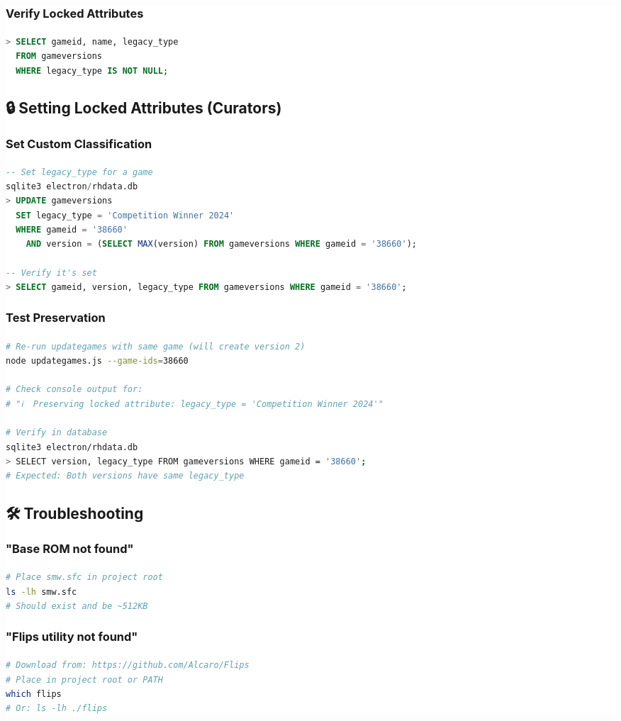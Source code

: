 ### Verify Locked Attributes
```sql
> SELECT gameid, name, legacy_type 
  FROM gameversions 
  WHERE legacy_type IS NOT NULL;
```

## 🔒 Setting Locked Attributes (Curators)

### Set Custom Classification
```sql
-- Set legacy_type for a game
sqlite3 electron/rhdata.db
> UPDATE gameversions 
  SET legacy_type = 'Competition Winner 2024'
  WHERE gameid = '38660' 
    AND version = (SELECT MAX(version) FROM gameversions WHERE gameid = '38660');

-- Verify it's set
> SELECT gameid, version, legacy_type FROM gameversions WHERE gameid = '38660';
```

### Test Preservation
```bash
# Re-run updategames with same game (will create version 2)
node updategames.js --game-ids=38660

# Check console output for:
# "ℹ️  Preserving locked attribute: legacy_type = 'Competition Winner 2024'"

# Verify in database
sqlite3 electron/rhdata.db
> SELECT version, legacy_type FROM gameversions WHERE gameid = '38660';
# Expected: Both versions have same legacy_type
```

## 🛠️ Troubleshooting

### "Base ROM not found"
```bash
# Place smw.sfc in project root
ls -lh smw.sfc
# Should exist and be ~512KB
```

### "Flips utility not found"
```bash
# Download from: https://github.com/Alcaro/Flips
# Place in project root or PATH
which flips
# Or: ls -lh ./flips
```

